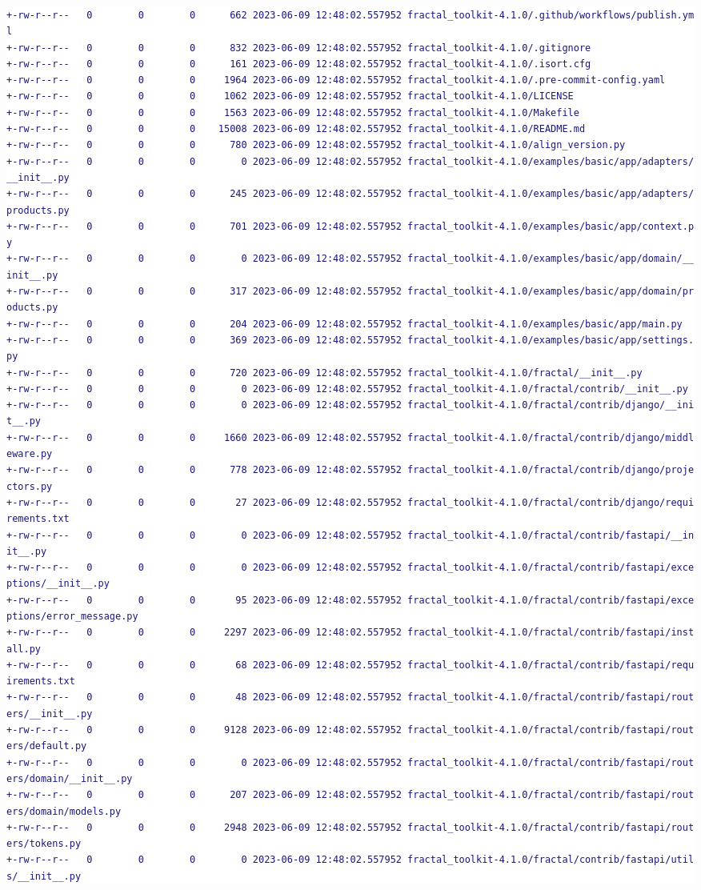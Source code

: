 ```diff
+-rw-r--r--   0        0        0      662 2023-06-09 12:48:02.557952 fractal_toolkit-4.1.0/.github/workflows/publish.yml
+-rw-r--r--   0        0        0      832 2023-06-09 12:48:02.557952 fractal_toolkit-4.1.0/.gitignore
+-rw-r--r--   0        0        0      161 2023-06-09 12:48:02.557952 fractal_toolkit-4.1.0/.isort.cfg
+-rw-r--r--   0        0        0     1964 2023-06-09 12:48:02.557952 fractal_toolkit-4.1.0/.pre-commit-config.yaml
+-rw-r--r--   0        0        0     1062 2023-06-09 12:48:02.557952 fractal_toolkit-4.1.0/LICENSE
+-rw-r--r--   0        0        0     1563 2023-06-09 12:48:02.557952 fractal_toolkit-4.1.0/Makefile
+-rw-r--r--   0        0        0    15008 2023-06-09 12:48:02.557952 fractal_toolkit-4.1.0/README.md
+-rw-r--r--   0        0        0      780 2023-06-09 12:48:02.557952 fractal_toolkit-4.1.0/align_version.py
+-rw-r--r--   0        0        0        0 2023-06-09 12:48:02.557952 fractal_toolkit-4.1.0/examples/basic/app/adapters/__init__.py
+-rw-r--r--   0        0        0      245 2023-06-09 12:48:02.557952 fractal_toolkit-4.1.0/examples/basic/app/adapters/products.py
+-rw-r--r--   0        0        0      701 2023-06-09 12:48:02.557952 fractal_toolkit-4.1.0/examples/basic/app/context.py
+-rw-r--r--   0        0        0        0 2023-06-09 12:48:02.557952 fractal_toolkit-4.1.0/examples/basic/app/domain/__init__.py
+-rw-r--r--   0        0        0      317 2023-06-09 12:48:02.557952 fractal_toolkit-4.1.0/examples/basic/app/domain/products.py
+-rw-r--r--   0        0        0      204 2023-06-09 12:48:02.557952 fractal_toolkit-4.1.0/examples/basic/app/main.py
+-rw-r--r--   0        0        0      369 2023-06-09 12:48:02.557952 fractal_toolkit-4.1.0/examples/basic/app/settings.py
+-rw-r--r--   0        0        0      720 2023-06-09 12:48:02.557952 fractal_toolkit-4.1.0/fractal/__init__.py
+-rw-r--r--   0        0        0        0 2023-06-09 12:48:02.557952 fractal_toolkit-4.1.0/fractal/contrib/__init__.py
+-rw-r--r--   0        0        0        0 2023-06-09 12:48:02.557952 fractal_toolkit-4.1.0/fractal/contrib/django/__init__.py
+-rw-r--r--   0        0        0     1660 2023-06-09 12:48:02.557952 fractal_toolkit-4.1.0/fractal/contrib/django/middleware.py
+-rw-r--r--   0        0        0      778 2023-06-09 12:48:02.557952 fractal_toolkit-4.1.0/fractal/contrib/django/projectors.py
+-rw-r--r--   0        0        0       27 2023-06-09 12:48:02.557952 fractal_toolkit-4.1.0/fractal/contrib/django/requirements.txt
+-rw-r--r--   0        0        0        0 2023-06-09 12:48:02.557952 fractal_toolkit-4.1.0/fractal/contrib/fastapi/__init__.py
+-rw-r--r--   0        0        0        0 2023-06-09 12:48:02.557952 fractal_toolkit-4.1.0/fractal/contrib/fastapi/exceptions/__init__.py
+-rw-r--r--   0        0        0       95 2023-06-09 12:48:02.557952 fractal_toolkit-4.1.0/fractal/contrib/fastapi/exceptions/error_message.py
+-rw-r--r--   0        0        0     2297 2023-06-09 12:48:02.557952 fractal_toolkit-4.1.0/fractal/contrib/fastapi/install.py
+-rw-r--r--   0        0        0       68 2023-06-09 12:48:02.557952 fractal_toolkit-4.1.0/fractal/contrib/fastapi/requirements.txt
+-rw-r--r--   0        0        0       48 2023-06-09 12:48:02.557952 fractal_toolkit-4.1.0/fractal/contrib/fastapi/routers/__init__.py
+-rw-r--r--   0        0        0     9128 2023-06-09 12:48:02.557952 fractal_toolkit-4.1.0/fractal/contrib/fastapi/routers/default.py
+-rw-r--r--   0        0        0        0 2023-06-09 12:48:02.557952 fractal_toolkit-4.1.0/fractal/contrib/fastapi/routers/domain/__init__.py
+-rw-r--r--   0        0        0      207 2023-06-09 12:48:02.557952 fractal_toolkit-4.1.0/fractal/contrib/fastapi/routers/domain/models.py
+-rw-r--r--   0        0        0     2948 2023-06-09 12:48:02.557952 fractal_toolkit-4.1.0/fractal/contrib/fastapi/routers/tokens.py
+-rw-r--r--   0        0        0        0 2023-06-09 12:48:02.557952 fractal_toolkit-4.1.0/fractal/contrib/fastapi/utils/__init__.py
```
